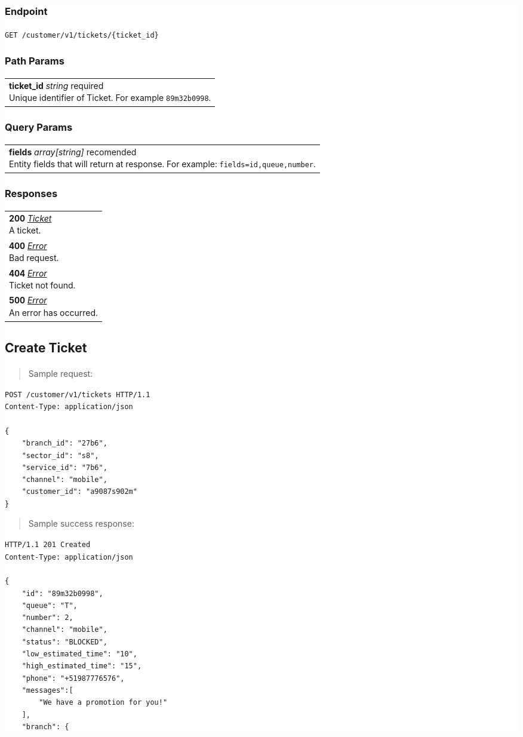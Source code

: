 
### Endpoint

`GET /customer/v1/tickets/{ticket_id}`

### Path Params

| |
|:---|
|**ticket_id** *string* <span class="required-param">required</span> <br>Unique identifier of Ticket. For example `89m32b0998`.|

### Query Params

| |
|:---|
|**fields** *array[string]* <span class="recomended-param">recomended</span> <br> Entity fields that will return at response. For example: `fields=id,queue,number`. |

### Responses

| |
|:---|
|**200** *[Ticket](#ticket)* <br>A ticket.|
|**400** *[Error](#error)* <br>Bad request. |
|**404** *[Error](#error)* <br>Ticket not found. |
|**500** *[Error](#error)* <br>An error has occurred.|

## Create Ticket

> Sample request:

```http
POST /customer/v1/tickets HTTP/1.1
Content-Type: application/json

{
    "branch_id": "27b6",
    "sector_id": "s8",
    "service_id": "7b6",
    "channel": "mobile",
    "customer_id": "a9087s902m"
}
```

> Sample success response:

```http
HTTP/1.1 201 Created
Content-Type: application/json

{
    "id": "89m32b0998",
    "queue": "T",
    "number": 2,
    "channel": "mobile",
    "status": "BLOCKED",
    "low_estimated_time": "10",
    "high_estimated_time": "15",
    "phone": "+51987776576",
    "messages":[
        "We have a promotion for you!"
    ],
    "branch": {
```
